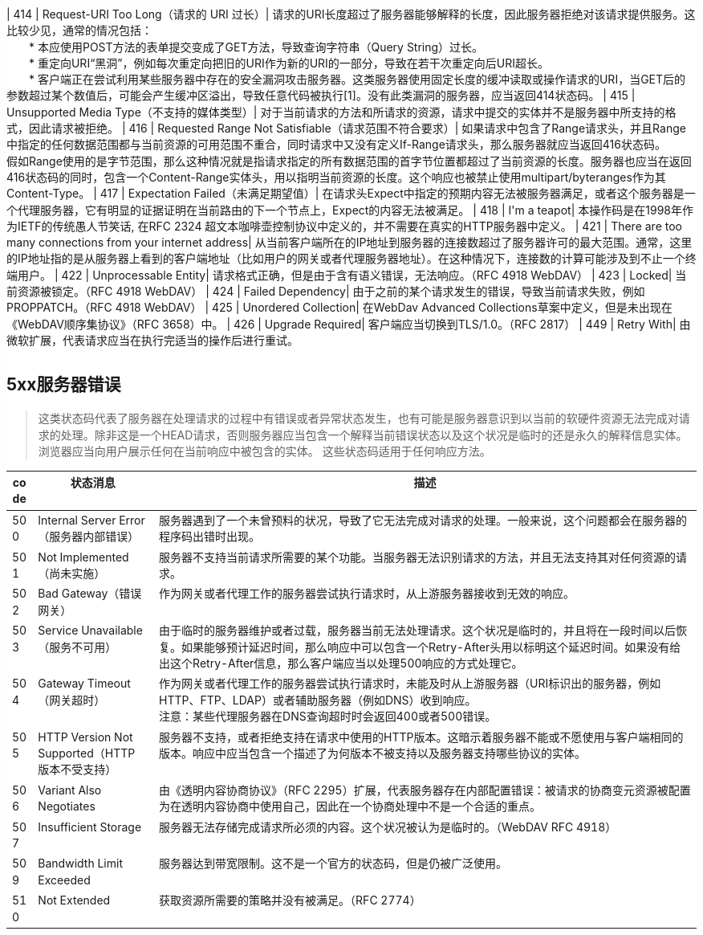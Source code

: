 | 414 | Request-URI Too Long（请求的 URI 过长）| 请求的URI长度超过了服务器能够解释的长度，因此服务器拒绝对该请求提供服务。这比较少见，通常的情况包括：<br/>&emsp;&emsp;* 本应使用POST方法的表单提交变成了GET方法，导致查询字符串（Query String）过长。<br/>&emsp;&emsp;* 重定向URI“黑洞”，例如每次重定向把旧的URI作为新的URI的一部分，导致在若干次重定向后URI超长。<br/>&emsp;&emsp;* 客户端正在尝试利用某些服务器中存在的安全漏洞攻击服务器。这类服务器使用固定长度的缓冲读取或操作请求的URI，当GET后的参数超过某个数值后，可能会产生缓冲区溢出，导致任意代码被执行[1]。没有此类漏洞的服务器，应当返回414状态码。
| 415 | Unsupported Media Type（不支持的媒体类型）| 对于当前请求的方法和所请求的资源，请求中提交的实体并不是服务器中所支持的格式，因此请求被拒绝。
| 416 | Requested Range Not Satisfiable（请求范围不符合要求）| 如果请求中包含了Range请求头，并且Range中指定的任何数据范围都与当前资源的可用范围不重合，同时请求中又没有定义If-Range请求头，那么服务器就应当返回416状态码。<br/>假如Range使用的是字节范围，那么这种情况就是指请求指定的所有数据范围的首字节位置都超过了当前资源的长度。服务器也应当在返回416状态码的同时，包含一个Content-Range实体头，用以指明当前资源的长度。这个响应也被禁止使用multipart/byteranges作为其Content-Type。
| 417 | Expectation Failed（未满足期望值）| 在请求头Expect中指定的预期内容无法被服务器满足，或者这个服务器是一个代理服务器，它有明显的证据证明在当前路由的下一个节点上，Expect的内容无法被满足。
| 418 | I'm a teapot| 本操作码是在1998年作为IETF的传统愚人节笑话, 在RFC 2324 超文本咖啡壶控制协议中定义的，并不需要在真实的HTTP服务器中定义。
| 421 | There are too many connections from your internet address| 从当前客户端所在的IP地址到服务器的连接数超过了服务器许可的最大范围。通常，这里的IP地址指的是从服务器上看到的客户端地址（比如用户的网关或者代理服务器地址）。在这种情况下，连接数的计算可能涉及到不止一个终端用户。
| 422 | Unprocessable Entity| 请求格式正确，但是由于含有语义错误，无法响应。（RFC 4918 WebDAV）
| 423 | Locked| 当前资源被锁定。（RFC 4918 WebDAV）
| 424 | Failed Dependency| 由于之前的某个请求发生的错误，导致当前请求失败，例如PROPPATCH。（RFC 4918 WebDAV）
| 425 | Unordered Collection| 在WebDav Advanced Collections草案中定义，但是未出现在《WebDAV顺序集协议》（RFC 3658）中。
| 426 | Upgrade Required| 客户端应当切换到TLS/1.0。（RFC 2817）
| 449 | Retry With| 由微软扩展，代表请求应当在执行完适当的操作后进行重试。

## 5xx服务器错误
>这类状态码代表了服务器在处理请求的过程中有错误或者异常状态发生，也有可能是服务器意识到以当前的软硬件资源无法完成对请求的处理。除非这是一个HEAD请求，否则服务器应当包含一个解释当前错误状态以及这个状况是临时的还是永久的解释信息实体。浏览器应当向用户展示任何在当前响应中被包含的实体。
>这些状态码适用于任何响应方法。

| code | 状态消息 | 描述 |
| -- | -- |-- |
| 500 | Internal Server Error（服务器内部错误）| 服务器遇到了一个未曾预料的状况，导致了它无法完成对请求的处理。一般来说，这个问题都会在服务器的程序码出错时出现。
| 501 | Not Implemented（尚未实施）| 服务器不支持当前请求所需要的某个功能。当服务器无法识别请求的方法，并且无法支持其对任何资源的请求。
| 502 | Bad Gateway（错误网关）| 作为网关或者代理工作的服务器尝试执行请求时，从上游服务器接收到无效的响应。
| 503 | Service Unavailable（服务不可用）| 由于临时的服务器维护或者过载，服务器当前无法处理请求。这个状况是临时的，并且将在一段时间以后恢复。如果能够预计延迟时间，那么响应中可以包含一个Retry-After头用以标明这个延迟时间。如果没有给出这个Retry-After信息，那么客户端应当以处理500响应的方式处理它。
| 504 | Gateway Timeout（网关超时）| 作为网关或者代理工作的服务器尝试执行请求时，未能及时从上游服务器（URI标识出的服务器，例如HTTP、FTP、LDAP）或者辅助服务器（例如DNS）收到响应。<br/>注意：某些代理服务器在DNS查询超时时会返回400或者500错误。
| 505 | HTTP Version Not Supported（HTTP 版本不受支持）| 服务器不支持，或者拒绝支持在请求中使用的HTTP版本。这暗示着服务器不能或不愿使用与客户端相同的版本。响应中应当包含一个描述了为何版本不被支持以及服务器支持哪些协议的实体。
| 506 | Variant Also Negotiates| 由《透明内容协商协议》（RFC 2295）扩展，代表服务器存在内部配置错误：被请求的协商变元资源被配置为在透明内容协商中使用自己，因此在一个协商处理中不是一个合适的重点。
| 507 | Insufficient Storage | 服务器无法存储完成请求所必须的内容。这个状况被认为是临时的。（WebDAV RFC 4918）
| 509 | Bandwidth Limit Exceeded| 服务器达到带宽限制。这不是一个官方的状态码，但是仍被广泛使用。
| 510 | Not Extended| 获取资源所需要的策略并没有被满足。（RFC 2774）